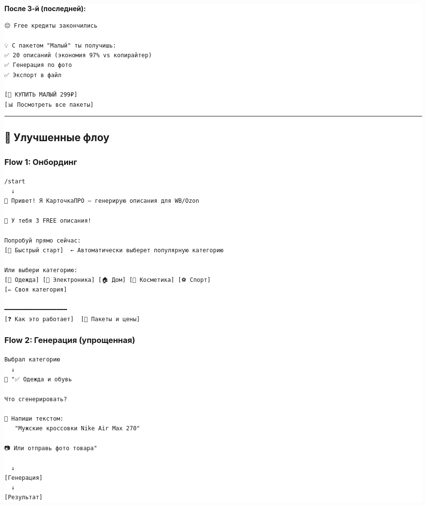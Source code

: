 **После 3-й (последней):**
```
😔 Free кредиты закончились

💡 С пакетом "Малый" ты получишь:
✅ 20 описаний (экономия 97% vs копирайтер)
✅ Генерация по фото
✅ Экспорт в файл

[💎 КУПИТЬ МАЛЫЙ 299₽]
[📊 Посмотреть все пакеты]
```

---

## 🔄 Улучшенные флоу

### Flow 1: Онбординг

```
/start
  ↓
👋 Привет! Я КарточкаПРО — генерирую описания для WB/Ozon

🎁 У тебя 3 FREE описания!

Попробуй прямо сейчас:
[🚀 Быстрый старт]  ← Автоматически выберет популярную категорию

Или выбери категорию:
[👗 Одежда] [📱 Электроника] [🏠 Дом] [💄 Косметика] [⚽️ Спорт]
[✏️ Своя категория]

━━━━━━━━━━━━━━━━━━
[❓ Как это работает]  [💎 Пакеты и цены]
```

### Flow 2: Генерация (упрощенная)

```
Выбрал категорию
  ↓
📱 "✅ Одежда и обувь

Что сгенерировать?

📝 Напиши текстом: 
   "Мужские кроссовки Nike Air Max 270"

📷 Или отправь фото товара"

  ↓
[Генерация]
  ↓
[Результат]
```
